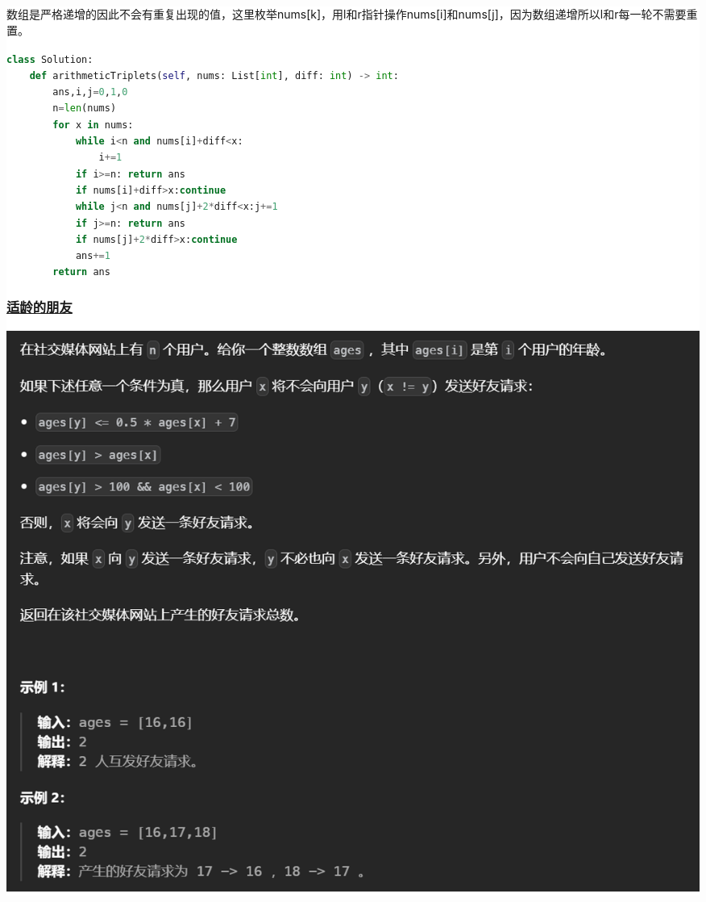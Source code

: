 数组是严格递增的因此不会有重复出现的值，这里枚举nums[k]，用l和r指针操作nums[i]和nums[j]，因为数组递增所以l和r每一轮不需要重置。

```python
class Solution:
    def arithmeticTriplets(self, nums: List[int], diff: int) -> int:
        ans,i,j=0,1,0
        n=len(nums)
        for x in nums:
            while i<n and nums[i]+diff<x:
                i+=1
            if i>=n: return ans 
            if nums[i]+diff>x:continue
            while j<n and nums[j]+2*diff<x:j+=1
            if j>=n: return ans 
            if nums[j]+2*diff>x:continue
            ans+=1
        return ans
```



### [适龄的朋友](https://leetcode.cn/problems/friends-of-appropriate-ages/)

![image-20241115134732256](assets/image-20241115134732256.png)
